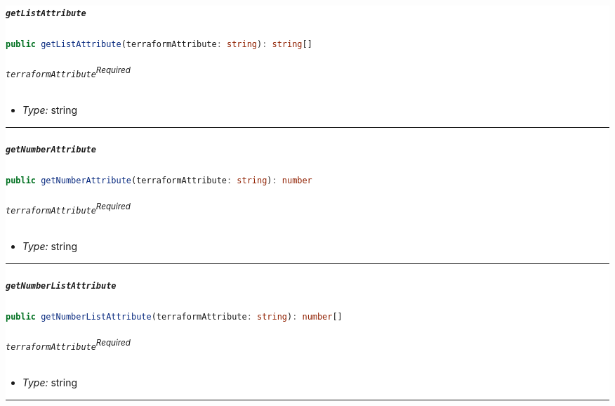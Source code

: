 ##### `getListAttribute` <a name="getListAttribute" id="@cdktf/aws-cdk.globalacceleratorEndpointGroup.GlobalacceleratorEndpointGroupEndpointConfigurationOutputReference.getListAttribute"></a>

```typescript
public getListAttribute(terraformAttribute: string): string[]
```

###### `terraformAttribute`<sup>Required</sup> <a name="terraformAttribute" id="@cdktf/aws-cdk.globalacceleratorEndpointGroup.GlobalacceleratorEndpointGroupEndpointConfigurationOutputReference.getListAttribute.parameter.terraformAttribute"></a>

- *Type:* string

---

##### `getNumberAttribute` <a name="getNumberAttribute" id="@cdktf/aws-cdk.globalacceleratorEndpointGroup.GlobalacceleratorEndpointGroupEndpointConfigurationOutputReference.getNumberAttribute"></a>

```typescript
public getNumberAttribute(terraformAttribute: string): number
```

###### `terraformAttribute`<sup>Required</sup> <a name="terraformAttribute" id="@cdktf/aws-cdk.globalacceleratorEndpointGroup.GlobalacceleratorEndpointGroupEndpointConfigurationOutputReference.getNumberAttribute.parameter.terraformAttribute"></a>

- *Type:* string

---

##### `getNumberListAttribute` <a name="getNumberListAttribute" id="@cdktf/aws-cdk.globalacceleratorEndpointGroup.GlobalacceleratorEndpointGroupEndpointConfigurationOutputReference.getNumberListAttribute"></a>

```typescript
public getNumberListAttribute(terraformAttribute: string): number[]
```

###### `terraformAttribute`<sup>Required</sup> <a name="terraformAttribute" id="@cdktf/aws-cdk.globalacceleratorEndpointGroup.GlobalacceleratorEndpointGroupEndpointConfigurationOutputReference.getNumberListAttribute.parameter.terraformAttribute"></a>

- *Type:* string

---
